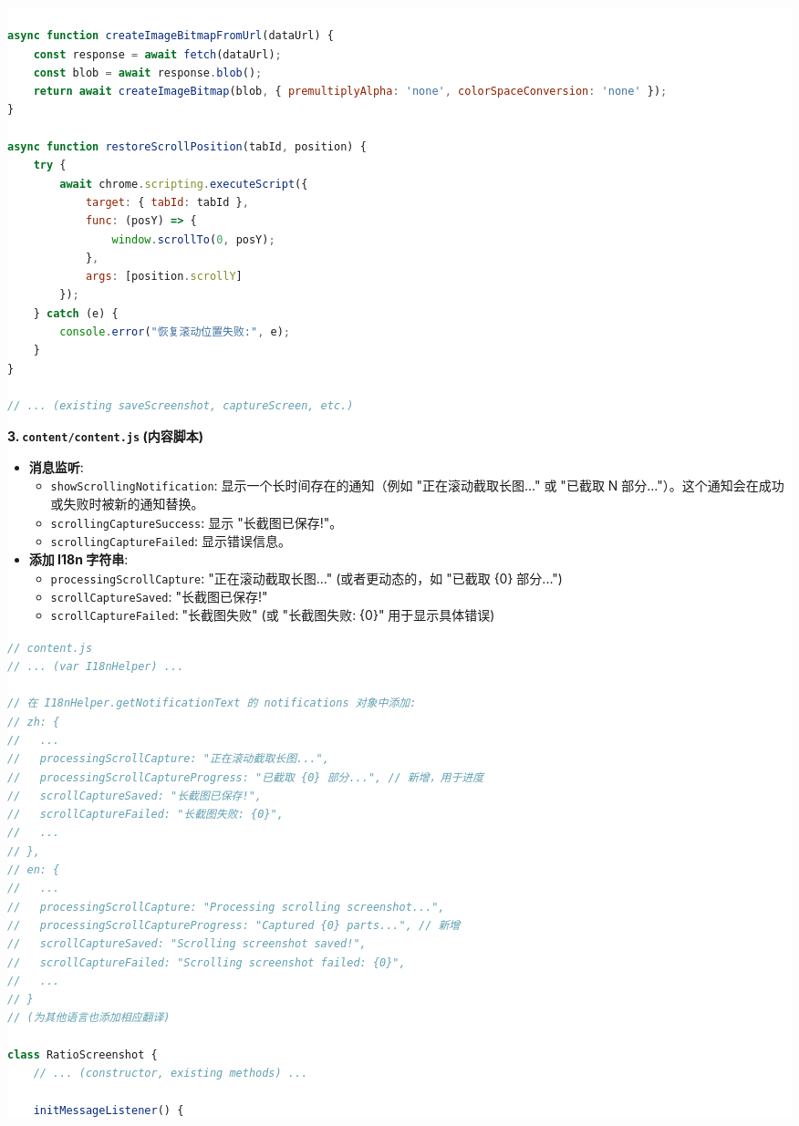```javascript

async function createImageBitmapFromUrl(dataUrl) {
    const response = await fetch(dataUrl);
    const blob = await response.blob();
    return await createImageBitmap(blob, { premultiplyAlpha: 'none', colorSpaceConversion: 'none' });
}

async function restoreScrollPosition(tabId, position) {
    try {
        await chrome.scripting.executeScript({
            target: { tabId: tabId },
            func: (posY) => {
                window.scrollTo(0, posY);
            },
            args: [position.scrollY]
        });
    } catch (e) {
        console.error("恢复滚动位置失败:", e);
    }
}

// ... (existing saveScreenshot, captureScreen, etc.)
```

**3. `content/content.js` (内容脚本)**

*   **消息监听**:
    *   `showScrollingNotification`: 显示一个长时间存在的通知（例如 "正在滚动截取长图..." 或 "已截取 N 部分..."）。这个通知会在成功或失败时被新的通知替换。
    *   `scrollingCaptureSuccess`: 显示 "长截图已保存!"。
    *   `scrollingCaptureFailed`: 显示错误信息。
*   **添加 I18n 字符串**:
    *   `processingScrollCapture`: "正在滚动截取长图..." (或者更动态的，如 "已截取 {0} 部分...")
    *   `scrollCaptureSaved`: "长截图已保存!"
    *   `scrollCaptureFailed`: "长截图失败" (或 "长截图失败: {0}" 用于显示具体错误)

```javascript
// content.js
// ... (var I18nHelper) ...

// 在 I18nHelper.getNotificationText 的 notifications 对象中添加:
// zh: {
//   ...
//   processingScrollCapture: "正在滚动截取长图...",
//   processingScrollCaptureProgress: "已截取 {0} 部分...", // 新增，用于进度
//   scrollCaptureSaved: "长截图已保存!",
//   scrollCaptureFailed: "长截图失败: {0}",
//   ...
// },
// en: {
//   ...
//   processingScrollCapture: "Processing scrolling screenshot...",
//   processingScrollCaptureProgress: "Captured {0} parts...", // 新增
//   scrollCaptureSaved: "Scrolling screenshot saved!",
//   scrollCaptureFailed: "Scrolling screenshot failed: {0}",
//   ...
// }
// (为其他语言也添加相应翻译)

class RatioScreenshot {
    // ... (constructor, existing methods) ...

    initMessageListener() {
```
